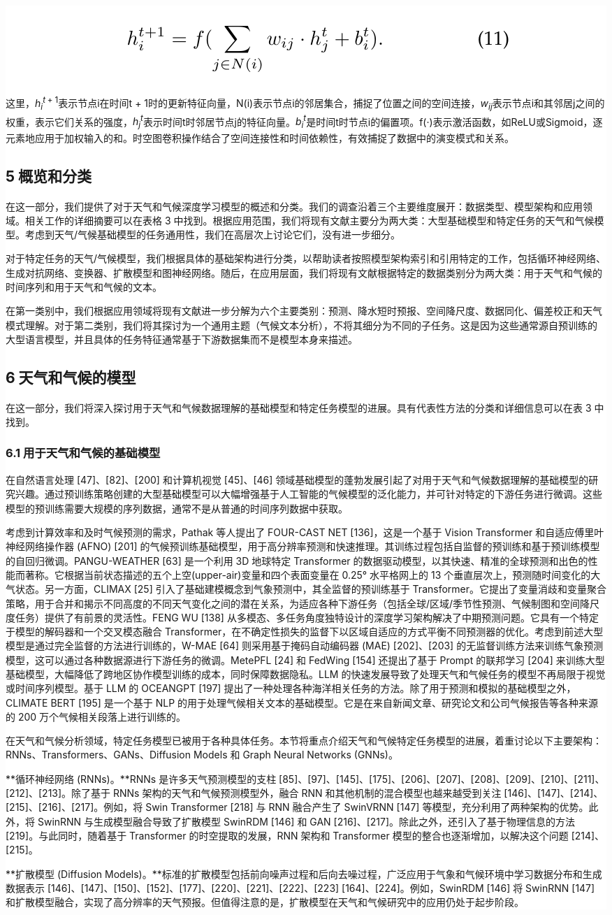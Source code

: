 <a>![](/img/weatherlm/11.png)</a>

这里，$h_i^{t+1}$表示节点i在时间t + 1时的更新特征向量，N(i)表示节点i的邻居集合，捕捉了位置之间的空间连接，$w_{ij}$表示节点i和其邻居j之间的权重，表示它们关系的强度，$h^t_j$表示时间t时邻居节点j的特征向量。$b^t_i$是时间t时节点i的偏置项。f(·)表示激活函数，如ReLU或Sigmoid，逐元素地应用于加权输入的和。时空图卷积操作结合了空间连接性和时间依赖性，有效捕捉了数据中的演变模式和关系。

## 5 概览和分类

在这一部分，我们提供了对于天气和气候深度学习模型的概述和分类。我们的调查沿着三个主要维度展开：数据类型、模型架构和应用领域。相关工作的详细摘要可以在表格 3 中找到。根据应用范围，我们将现有文献主要分为两大类：大型基础模型和特定任务的天气和气候模型。考虑到天气/气候基础模型的任务通用性，我们在高层次上讨论它们，没有进一步细分。

对于特定任务的天气/气候模型，我们根据具体的基础架构进行分类，以帮助读者按照模型架构索引和引用特定的工作，包括循环神经网络、生成对抗网络、变换器、扩散模型和图神经网络。随后，在应用层面，我们将现有文献根据特定的数据类别分为两大类：用于天气和气候的时间序列和用于天气和气候的文本。

在第一类别中，我们根据应用领域将现有文献进一步分解为六个主要类别：预测、降水短时预报、空间降尺度、数据同化、偏差校正和天气模式理解。对于第二类别，我们将其探讨为一个通用主题（气候文本分析），不将其细分为不同的子任务。这是因为这些通常源自预训练的大型语言模型，并且具体的任务特征通常基于下游数据集而不是模型本身来描述。

## 6 天气和气候的模型

在这一部分，我们将深入探讨用于天气和气候数据理解的基础模型和特定任务模型的进展。具有代表性方法的分类和详细信息可以在表 3 中找到。

### 6.1 用于天气和气候的基础模型

在自然语言处理 [47]、[82]、[200] 和计算机视觉 [45]、[46] 领域基础模型的蓬勃发展引起了对用于天气和气候数据理解的基础模型的研究兴趣。通过预训练策略创建的大型基础模型可以大幅增强基于人工智能的气候模型的泛化能力，并可针对特定的下游任务进行微调。这些模型的预训练需要大规模的序列数据，通常不是从普通的时间序列数据中获取。

考虑到计算效率和及时气候预测的需求，Pathak 等人提出了 FOUR-CAST NET [136]，这是一个基于 Vision Transformer 和自适应傅里叶神经网络操作器 (AFNO) [201] 的气候预训练基础模型，用于高分辨率预测和快速推理。其训练过程包括自监督的预训练和基于预训练模型的自回归微调。PANGU-WEATHER [63] 是一个利用 3D 地球特定 Transformer 的数据驱动模型，以其快速、精准的全球预测和出色的性能而著称。它根据当前状态描述的五个上空(upper-air)变量和四个表面变量在 0.25° 水平格网上的 13 个垂直层次上，预测随时间变化的大气状态。另一方面，CLIMAX [25] 引入了基础建模概念到气象预测中，其全监督的预训练基于 Transformer。它提出了变量消歧和变量聚合策略，用于合并和揭示不同高度的不同天气变化之间的潜在关系，为适应各种下游任务（包括全球/区域/季节性预测、气候制图和空间降尺度任务）提供了有前景的灵活性。FENG WU [138] 从多模态、多任务角度独特设计的深度学习架构解决了中期预测问题。它具有一个特定于模型的解码器和一个交叉模态融合 Transformer，在不确定性损失的监督下以区域自适应的方式平衡不同预测器的优化。考虑到前述大型模型是通过完全监督的方法进行训练的，W-MAE [64] 则采用基于掩码自动编码器 (MAE) [202]、[203] 的无监督训练方法来训练气象预测模型，这可以通过各种数据源进行下游任务的微调。MetePFL [24] 和 FedWing [154] 还提出了基于 Prompt 的联邦学习 [204] 来训练大型基础模型，大幅降低了跨地区协作模型训练的成本，同时保障数据隐私。LLM 的快速发展导致了处理天气和气候任务的模型不再局限于视觉或时间序列模型。基于 LLM 的 OCEANGPT [197] 提出了一种处理各种海洋相关任务的方法。除了用于预测和模拟的基础模型之外，CLIMATE BERT [195] 是一个基于 NLP 的用于处理气候相关文本的基础模型。它是在来自新闻文章、研究论文和公司气候报告等各种来源的 200 万个气候相关段落上进行训练的。


在天气和气候分析领域，特定任务模型已被用于各种具体任务。本节将重点介绍天气和气候特定任务模型的进展，着重讨论以下主要架构：RNNs、Transformers、GANs、Diffusion Models 和 Graph Neural Networks (GNNs)。

**循环神经网络 (RNNs)。**RNNs 是许多天气预测模型的支柱 [85]、[97]、[145]、[175]、[206]、[207]、[208]、[209]、[210]、[211]、[212]、[213]。除了基于 RNNs 架构的天气和气候预测模型外，融合 RNN 和其他机制的混合模型也越来越受到关注 [146]、[147]、[214]、[215]、[216]、[217]。例如，将 Swin Transformer [218] 与 RNN 融合产生了 SwinVRNN [147] 等模型，充分利用了两种架构的优势。此外，将 SwinRNN 与生成模型融合导致了扩散模型 SwinRDM [146] 和 GAN [216]、[217]。除此之外，还引入了基于物理信息的方法 [219]。与此同时，随着基于 Transformer 的时空提取的发展，RNN 架构和 Transformer 模型的整合也逐渐增加，以解决这个问题 [214]、[215]。

**扩散模型 (Diffusion Models)。**标准的扩散模型包括前向噪声过程和后向去噪过程，广泛应用于气象和气候环境中学习数据分布和生成数据表示 [146]、[147]、[150]、[152]、[177]、[220]、[221]、[222]、[223] [164]、[224]。例如，SwinRDM [146] 将 SwinRNN [147] 和扩散模型融合，实现了高分辨率的天气预报。但值得注意的是，扩散模型在天气和气候研究中的应用仍处于起步阶段。
